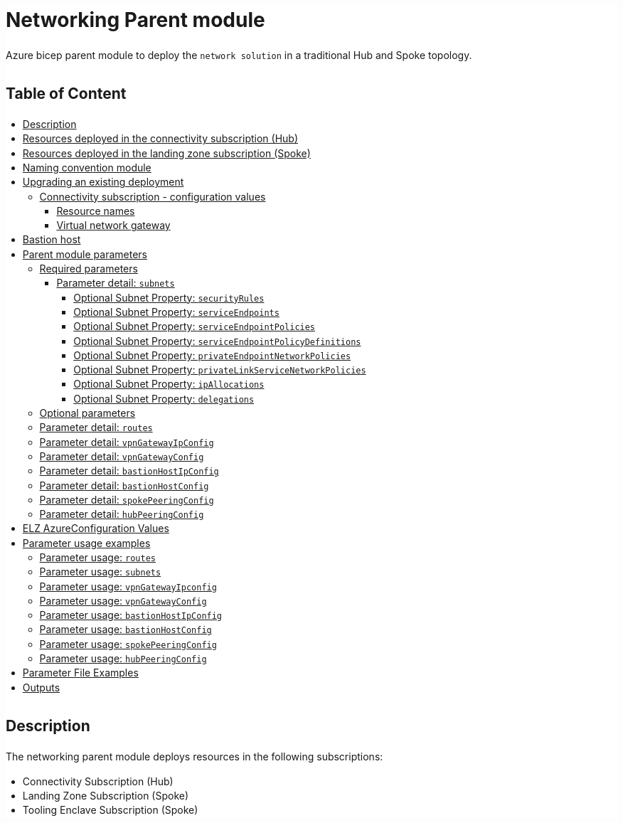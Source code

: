 # Networking Parent module
Azure bicep parent module to deploy the `network solution` in a traditional Hub and Spoke topology.

## Table of Content
- [Description](#description)
 - [Resources deployed in the connectivity subscription (Hub)](#resources-deployed-in-the-connectivity-subscription-hub)
 - [Resources deployed in the landing zone subscription (Spoke)](#resources-deployed-in-the-landing-zone-subscription-Spoke)
 - [Naming convention module](#naming-convention-module)
- [Upgrading an existing deployment](#upgrading-an-existing-deployment)
  - [Connectivity subscription  - configuration values](#connectivity-subscription----configuration-values)
    - [Resource names](#resource-names)
    - [Virtual network gateway](#virtual-network-gateway)
- [Bastion host](#bastion-host)
- [Parent module parameters](#parent-module-parameters)
  - [Required parameters](#required-parameters)
    - [Parameter detail: `subnets`](#parameter-detail-subnets)
      - [Optional Subnet Property: `securityRules`](#parameter-detail-securityrules)
      - [Optional Subnet Property: `serviceEndpoints`](#parameter-detail-serviceEndpoints)
      - [Optional Subnet Property: `serviceEndpointPolicies`](#parameter-detail-serviceEndpointPolicies)
      - [Optional Subnet Property: `serviceEndpointPolicyDefinitions`](#parameter-detail-serviceEndpointPolicyDefinitions)
      - [Optional Subnet Property: `privateEndpointNetworkPolicies`](#parameter-detail-privateEndpointNetworkPolicies)
      - [Optional Subnet Property: `privateLinkServiceNetworkPolicies`](#parameter-detail-privateLinkServiceNetworkPolicies)
      - [Optional Subnet Property: `ipAllocations`](#parameter-detail-ipAllocations)
      - [Optional Subnet Property: `delegations`](#parameter-detail-delegations)
  - [Optional parameters](#optional-parameters)
   - [Parameter detail: `routes`](#parameter-detail-routes)
   - [Parameter detail: `vpnGatewayIpConfig`](#parameter-detail-vpngatewayipconfig)
   - [Parameter detail: `vpnGatewayConfig`](#parameter-detail-vpngatewayconfig)
   - [Parameter detail: `bastionHostIpConfig`](#parameter-detail-bastionhostipconfig)
   - [Parameter detail: `bastionHostConfig`](#parameter-detail-bastionhostconfig)
   - [Parameter detail: `spokePeeringConfig`](#parameter-detail-spokepeeringconfig)
   - [Parameter detail: `hubPeeringConfig`](#parameter-detail-hubpeeringconfig)
- [ELZ AzureConfiguration Values](#elz-azure-configuration-values)
- [Parameter usage examples](#parameter-usage-examples)
  - [Parameter usage: `routes`](#parameter-usage-routes)
  - [Parameter usage: `subnets`](#parameter-usage-subnets)
  - [Parameter usage: `vpnGatewayIpconfig`](#parameter-usage-vpngatewayipconfig)
  - [Parameter usage: `vpnGatewayConfig`](#parameter-usage-vpngatewayconfig)
  - [Parameter usage: `bastionHostIpConfig`](#parameter-usage-bastionhostipconfig)
  - [Parameter usage: `bastionHostConfig`](#parameter-usage-bastionhostconfig)
  - [Parameter usage: `spokePeeringConfig`](#parameter-usage-spokepeeringconfig)
  - [Parameter usage: `hubPeeringConfig`](#parameter-usage-hubpeeringconfig)
- [Parameter File Examples](#parameter-file-examples)
- [Outputs](#outputs)
## Description
The networking parent module deploys resources in the following subscriptions:
- Connectivity Subscription (Hub)
- Landing Zone Subscription (Spoke)
- Tooling Enclave Subscription (Spoke)
